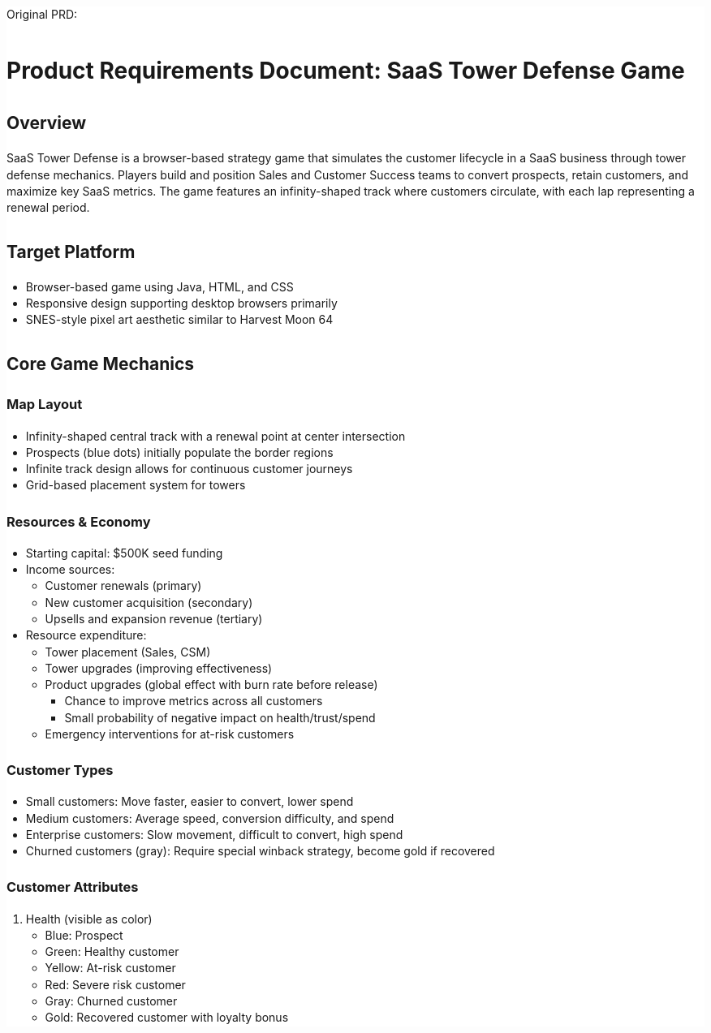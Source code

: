 Original PRD:

# Product Requirements Document: SaaS Tower Defense Game

## Overview
SaaS Tower Defense is a browser-based strategy game that simulates the customer lifecycle in a SaaS business through tower defense mechanics. Players build and position Sales and Customer Success teams to convert prospects, retain customers, and maximize key SaaS metrics. The game features an infinity-shaped track where customers circulate, with each lap representing a renewal period.

## Target Platform
- Browser-based game using Java, HTML, and CSS
- Responsive design supporting desktop browsers primarily
- SNES-style pixel art aesthetic similar to Harvest Moon 64

## Core Game Mechanics

### Map Layout
- Infinity-shaped central track with a renewal point at center intersection
- Prospects (blue dots) initially populate the border regions
- Infinite track design allows for continuous customer journeys
- Grid-based placement system for towers

### Resources & Economy
- Starting capital: $500K seed funding
- Income sources:
  - Customer renewals (primary)
  - New customer acquisition (secondary)
  - Upsells and expansion revenue (tertiary)
- Resource expenditure:
  - Tower placement (Sales, CSM)
  - Tower upgrades (improving effectiveness)
  - Product upgrades (global effect with burn rate before release)
    - Chance to improve metrics across all customers
    - Small probability of negative impact on health/trust/spend
  - Emergency interventions for at-risk customers

### Customer Types
- Small customers: Move faster, easier to convert, lower spend
- Medium customers: Average speed, conversion difficulty, and spend
- Enterprise customers: Slow movement, difficult to convert, high spend
- Churned customers (gray): Require special winback strategy, become gold if recovered

### Customer Attributes
1. Health (visible as color)
   - Blue: Prospect
   - Green: Healthy customer
   - Yellow: At-risk customer
   - Red: Severe risk customer
   - Gray: Churned customer
   - Gold: Recovered customer with loyalty bonus
